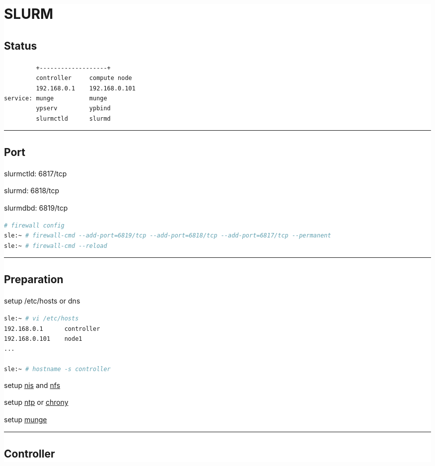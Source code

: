 # SLURM

## Status

```
         +-------------------+
         controller     compute node
         192.168.0.1    192.168.0.101
service: munge          munge
         ypserv         ypbind
         slurmctld      slurmd
```

---

## Port

slurmctld: 6817/tcp

slurmd: 6818/tcp

slurmdbd: 6819/tcp

```bash
# firewall config
sle:~ # firewall-cmd --add-port=6819/tcp --add-port=6818/tcp --add-port=6817/tcp --permanent
sle:~ # firewall-cmd --reload
```

---

## Preparation

setup /etc/hosts or dns

```bash
sle:~ # vi /etc/hosts
192.168.0.1      controller
192.168.0.101    node1
...

sle:~ # hostname -s controller
```

setup [nis](./nis.md) and [nfs](./nfs.md)

setup [ntp](./ntp.md) or [chrony](./chrony.md)

setup [munge](./munge.md)

---

## Controller
